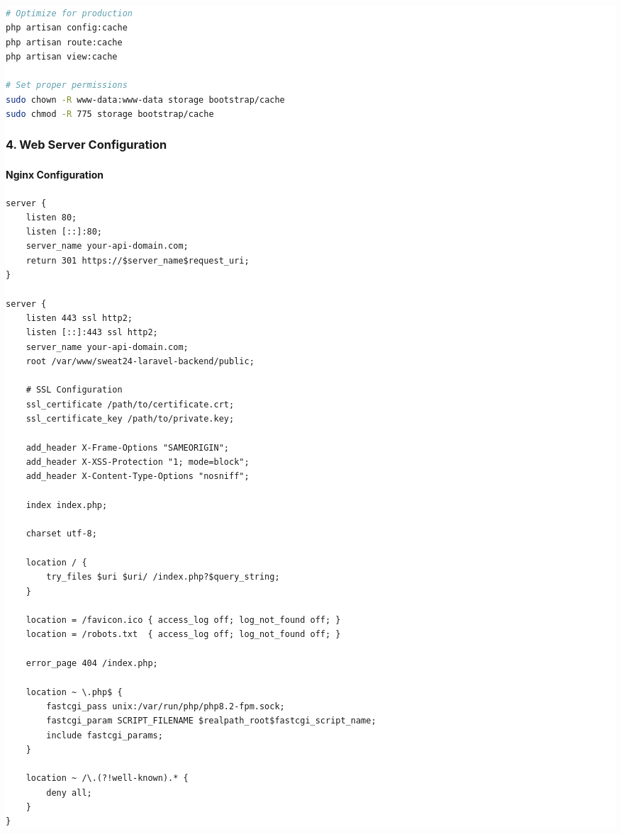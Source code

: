 ```bash
# Optimize for production
php artisan config:cache
php artisan route:cache
php artisan view:cache

# Set proper permissions
sudo chown -R www-data:www-data storage bootstrap/cache
sudo chmod -R 775 storage bootstrap/cache
```

### 4. Web Server Configuration

#### Nginx Configuration

```nginx
server {
    listen 80;
    listen [::]:80;
    server_name your-api-domain.com;
    return 301 https://$server_name$request_uri;
}

server {
    listen 443 ssl http2;
    listen [::]:443 ssl http2;
    server_name your-api-domain.com;
    root /var/www/sweat24-laravel-backend/public;

    # SSL Configuration
    ssl_certificate /path/to/certificate.crt;
    ssl_certificate_key /path/to/private.key;

    add_header X-Frame-Options "SAMEORIGIN";
    add_header X-XSS-Protection "1; mode=block";
    add_header X-Content-Type-Options "nosniff";

    index index.php;

    charset utf-8;

    location / {
        try_files $uri $uri/ /index.php?$query_string;
    }

    location = /favicon.ico { access_log off; log_not_found off; }
    location = /robots.txt  { access_log off; log_not_found off; }

    error_page 404 /index.php;

    location ~ \.php$ {
        fastcgi_pass unix:/var/run/php/php8.2-fpm.sock;
        fastcgi_param SCRIPT_FILENAME $realpath_root$fastcgi_script_name;
        include fastcgi_params;
    }

    location ~ /\.(?!well-known).* {
        deny all;
    }
}
```

